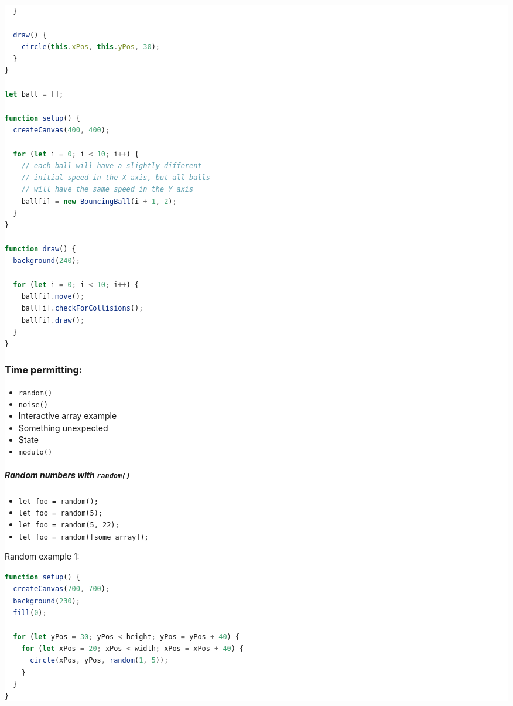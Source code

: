 ```js
  }

  draw() {
    circle(this.xPos, this.yPos, 30);
  }
}

let ball = [];

function setup() {
  createCanvas(400, 400);

  for (let i = 0; i < 10; i++) {
    // each ball will have a slightly different
    // initial speed in the X axis, but all balls
    // will have the same speed in the Y axis
    ball[i] = new BouncingBall(i + 1, 2);
  }
}

function draw() {
  background(240);

  for (let i = 0; i < 10; i++) {
    ball[i].move();
    ball[i].checkForCollisions();
    ball[i].draw();
  }
}
```

### Time permitting:
- `random()`
- `noise()`
- Interactive array example
- Something unexpected
- State
- `modulo()`


##### Random numbers with `random()`

- `let foo = random();`
- `let foo = random(5);`
- `let foo = random(5, 22);`
- `let foo = random([some array]);`

Random example 1:

```js
function setup() {
  createCanvas(700, 700);
  background(230);
  fill(0);

  for (let yPos = 30; yPos < height; yPos = yPos + 40) {
    for (let xPos = 20; xPos < width; xPos = xPos + 40) {
      circle(xPos, yPos, random(1, 5));
    }
  }
}
```
